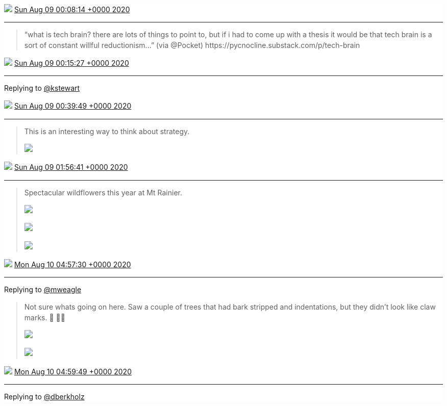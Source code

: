 <img src="./media/tweet.ico" width="12" /> [Sun Aug 09 00:08:14 +0000 2020](https://twitter.com/mweagle/status/1292251304375365633)

----

> “what is tech brain? there are lots of things to point to, but if i had to come up with a thesis it would be that tech brain is a sort of constant willful reductionism\.\.\.” \(via @Pocket\) https://pycnocline\.substack\.com/p/tech\-brain

<img src="./media/tweet.ico" width="12" /> [Sun Aug 09 00:15:27 +0000 2020](https://twitter.com/mweagle/status/1292253119531819010)

----

Replying to [@kstewart](https://twitter.com/kstewart/status/1292237359761653760)

> <video controls><source src="/twitter/archive/media/1292259253177053184-Ee8G8HEUwAAh9XB.mp4">Your browser does not support the video tag.</video>

<img src="./media/tweet.ico" width="12" /> [Sun Aug 09 00:39:49 +0000 2020](https://twitter.com/mweagle/status/1292259253177053184)

----

> This is an interesting way to think about strategy\.
>
> ![](/twitter/archive/media/1292278598183739394-Ee8YhsfUMAAj6S5.jpg)

<img src="./media/tweet.ico" width="12" /> [Sun Aug 09 01:56:41 +0000 2020](https://twitter.com/mweagle/status/1292278598183739394)

----

> Spectacular wildflowers this year at Mt Rainier\.
>
> ![](/twitter/archive/media/1292686487809486848-EfCLgTTUcAYIOEV.jpg)
>
> ![](/twitter/archive/media/1292686487809486848-EfCLgTUU4AEHRsf.jpg)
>
> ![](/twitter/archive/media/1292686487809486848-EfCLgT9UYAAhIhC.jpg)

<img src="./media/tweet.ico" width="12" /> [Mon Aug 10 04:57:30 +0000 2020](https://twitter.com/mweagle/status/1292686487809486848)

----

Replying to [@mweagle](https://twitter.com/mweagle/status/1292686487809486848)

> Not sure whats going on here\. Saw a couple of trees that had bark stripped and indentations, but they didn’t look like claw marks\. 🐻 🤷‍♂️
>
> ![](/twitter/archive/media/1292687073275592705-EfCMCfsU0AEA3UO.jpg)
>
> ![](/twitter/archive/media/1292687073275592705-EfCMCeiUEAAtLfs.jpg)

<img src="./media/tweet.ico" width="12" /> [Mon Aug 10 04:59:49 +0000 2020](https://twitter.com/mweagle/status/1292687073275592705)

----

Replying to [@dberkholz](https://twitter.com/dberkholz/status/1292687930440462336)
